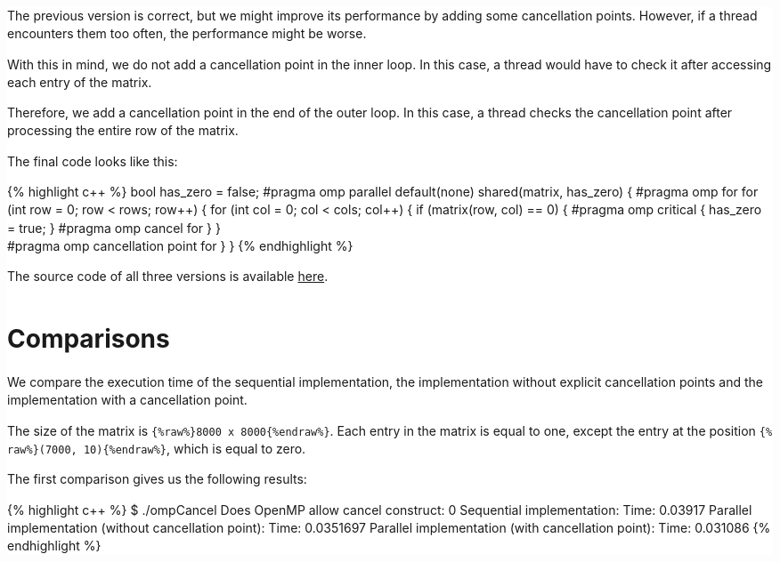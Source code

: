 The previous version is correct, but we might improve its performance by adding
some cancellation points. However, if a thread encounters them too often, the
performance might be worse.

With this in mind, we do not add a cancellation point in the inner loop. In this
case, a thread would have to check it after accessing each entry of the matrix.

Therefore, we add a cancellation point in the end of the outer loop. In this
case, a thread checks the cancellation point after processing the entire row of
the matrix.

The final code looks like this:

{% highlight c++ %}
bool has_zero = false;
#pragma omp parallel default(none) shared(matrix, has_zero)
{
    #pragma omp for 
    for (int row = 0; row < rows; row++)
    {
        for (int col = 0; col < cols; col++)
        {
            if (matrix(row, col) == 0)
            {
                #pragma omp critical
                {
                    has_zero = true;
                }
                #pragma omp cancel for 
            }
        }    
        #pragma omp cancellation point for
    }
}
{% endhighlight %}

The source code of all three versions is available
[here](https://github.com/jakaspeh/concurrency/blob/master/ompCancel.cpp).

Comparisons
===========

We compare the execution time of the sequential implementation, the
implementation without explicit cancellation points and the implementation with
a cancellation point.

The size of the matrix is `{%raw%}8000 x 8000{%endraw%}`. Each entry in the
matrix is equal to one, except the entry at the position `{%raw%}(7000,
10){%endraw%}`, which is equal to zero.

The first comparison gives us the following results:

{% highlight c++ %}
$ ./ompCancel 
Does OpenMP allow cancel construct: 0
Sequential implementation: 
Time: 0.03917
Parallel implementation (without cancellation point): 
Time: 0.0351697
Parallel implementation (with cancellation point): 
Time: 0.031086
{% endhighlight %}
